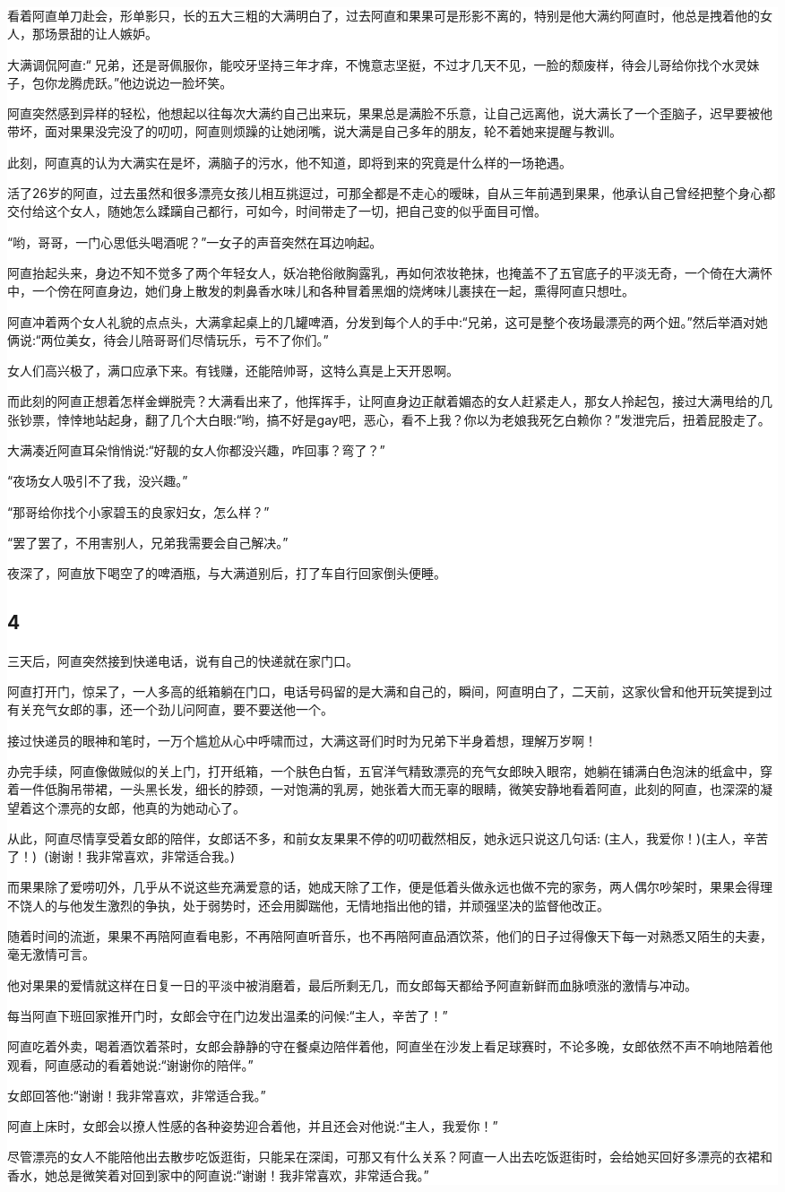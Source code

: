 看着阿直单刀赴会，形单影只，长的五大三粗的大满明白了，过去阿直和果果可是形影不离的，特别是他大满约阿直时，他总是拽着他的女人，那场景甜的让人嫉妒。

大满调侃阿直:“ 兄弟，还是哥佩服你，能咬牙坚持三年才痒，不愧意志坚挺，不过才几天不见，一脸的颓废样，待会儿哥给你找个水灵妹子，包你龙腾虎跃。”他边说边一脸坏笑。

阿直突然感到异样的轻松，他想起以往每次大满约自己出来玩，果果总是满脸不乐意，让自己远离他，说大满长了一个歪脑子，迟早要被他带坏，面对果果没完没了的叨叨，阿直则烦躁的让她闭嘴，说大满是自己多年的朋友，轮不着她来提醒与教训。

此刻，阿直真的认为大满实在是坏，满脑子的污水，他不知道，即将到来的究竟是什么样的一场艳遇。

活了26岁的阿直，过去虽然和很多漂亮女孩儿相互挑逗过，可那全都是不走心的暧昧，自从三年前遇到果果，他承认自己曾经把整个身心都交付给这个女人，随她怎么蹂躏自己都行，可如今，时间带走了一切，把自己变的似乎面目可憎。

“哟，哥哥，一门心思低头喝酒呢？”一女子的声音突然在耳边响起。

阿直抬起头来，身边不知不觉多了两个年轻女人，妖冶艳俗敞胸露乳，再如何浓妆艳抹，也掩盖不了五官底子的平淡无奇，一个倚在大满怀中，一个傍在阿直身边，她们身上散发的刺鼻香水味儿和各种冒着黑烟的烧烤味儿裹挟在一起，熏得阿直只想吐。

阿直冲着两个女人礼貌的点点头，大满拿起桌上的几罐啤酒，分发到每个人的手中:“兄弟，这可是整个夜场最漂亮的两个妞。”然后举酒对她俩说:“两位美女，待会儿陪哥哥们尽情玩乐，亏不了你们。”

女人们高兴极了，满口应承下来。有钱赚，还能陪帅哥，这特么真是上天开恩啊。

而此刻的阿直正想着怎样金蝉脱壳？大满看出来了，他挥挥手，让阿直身边正献着媚态的女人赶紧走人，那女人拎起包，接过大满甩给的几张钞票，悻悻地站起身，翻了几个大白眼:“哟，搞不好是gay吧，恶心，看不上我？你以为老娘我死乞白赖你？”发泄完后，扭着屁股走了。

大满凑近阿直耳朵悄悄说:“好靓的女人你都没兴趣，咋回事？弯了？”

“夜场女人吸引不了我，没兴趣。”

“那哥给你找个小家碧玉的良家妇女，怎么样？”

“罢了罢了，不用害别人，兄弟我需要会自己解决。”

夜深了，阿直放下喝空了的啤酒瓶，与大满道别后，打了车自行回家倒头便睡。

## 4
三天后，阿直突然接到快递电话，说有自己的快递就在家门口。

阿直打开门，惊呆了，一人多高的纸箱躺在门口，电话号码留的是大满和自己的，瞬间，阿直明白了，二天前，这家伙曾和他开玩笑提到过有关充气女郎的事，还一个劲儿问阿直，要不要送他一个。

接过快递员的眼神和笔时，一万个尴尬从心中呼啸而过，大满这哥们时时为兄弟下半身着想，理解万岁啊！

办完手续，阿直像做贼似的关上门，打开纸箱，一个肤色白皙，五官洋气精致漂亮的充气女郎映入眼帘，她躺在铺满白色泡沫的纸盒中，穿着一件低胸吊带裙，一头黑长发，细长的脖颈，一对饱满的乳房，她张着大而无辜的眼睛，微笑安静地看着阿直，此刻的阿直，也深深的凝望着这个漂亮的女郎，他真的为她动心了。

从此，阿直尽情享受着女郎的陪伴，女郎话不多，和前女友果果不停的叨叨截然相反，她永远只说这几句话: (主人，我爱你！)(主人，辛苦了！)  (谢谢！我非常喜欢，非常适合我。)

而果果除了爱唠叨外，几乎从不说这些充满爱意的话，她成天除了工作，便是低着头做永远也做不完的家务，两人偶尔吵架时，果果会得理不饶人的与他发生激烈的争执，处于弱势时，还会用脚踹他，无情地指出他的错，并顽强坚决的监督他改正。

随着时间的流逝，果果不再陪阿直看电影，不再陪阿直听音乐，也不再陪阿直品酒饮茶，他们的日子过得像天下每一对熟悉又陌生的夫妻，毫无激情可言。

他对果果的爱情就这样在日复一日的平淡中被消磨着，最后所剩无几，而女郎每天都给予阿直新鲜而血脉喷涨的激情与冲动。

每当阿直下班回家推开门时，女郎会守在门边发出温柔的问候:“主人，辛苦了！”

阿直吃着外卖，喝着酒饮着茶时，女郎会静静的守在餐桌边陪伴着他，阿直坐在沙发上看足球赛时，不论多晚，女郎依然不声不响地陪着他观看，阿直感动的看着她说:“谢谢你的陪伴。”

女郎回答他:“谢谢！我非常喜欢，非常适合我。”

阿直上床时，女郎会以撩人性感的各种姿势迎合着他，并且还会对他说:“主人，我爱你！”

尽管漂亮的女人不能陪他出去散步吃饭逛街，只能呆在深闺，可那又有什么关系？阿直一人出去吃饭逛街时，会给她买回好多漂亮的衣裙和香水，她总是微笑着对回到家中的阿直说:“谢谢！我非常喜欢，非常适合我。”
